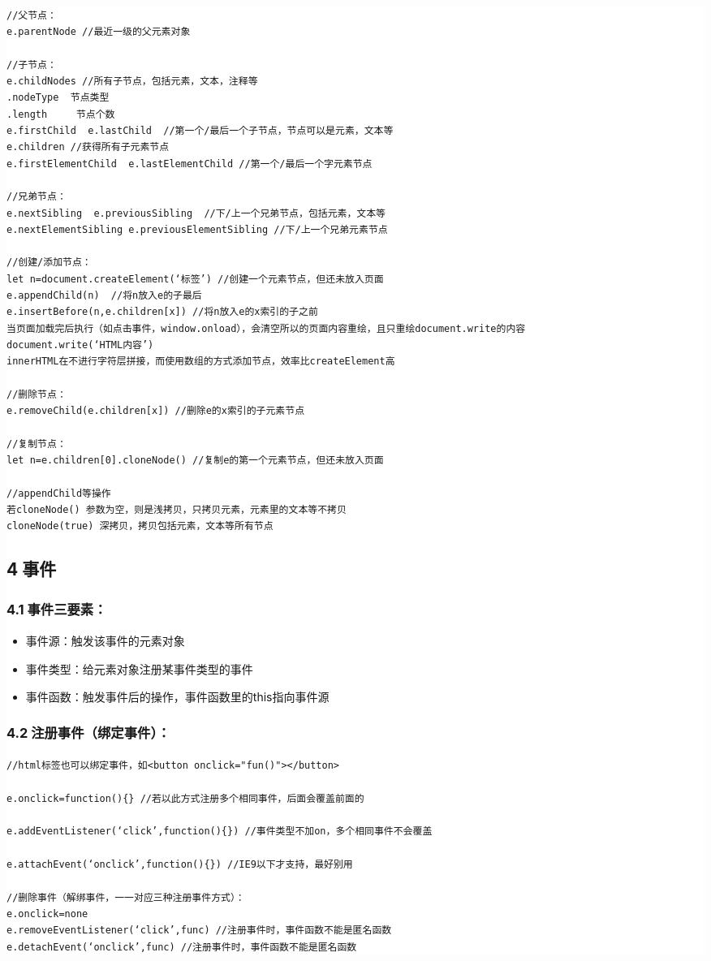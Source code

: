 ```
//父节点：
e.parentNode //最近一级的父元素对象

//子节点：
e.childNodes //所有子节点，包括元素，文本，注释等
.nodeType  节点类型
.length     节点个数
e.firstChild  e.lastChild  //第一个/最后一个子节点，节点可以是元素，文本等
e.children //获得所有子元素节点
e.firstElementChild  e.lastElementChild //第一个/最后一个字元素节点

//兄弟节点：
e.nextSibling  e.previousSibling  //下/上一个兄弟节点，包括元素，文本等
e.nextElementSibling e.previousElementSibling //下/上一个兄弟元素节点

//创建/添加节点：
let n=document.createElement(‘标签’) //创建一个元素节点，但还未放入页面
e.appendChild(n)  //将n放入e的子最后
e.insertBefore(n,e.children[x]) //将n放入e的x索引的子之前
当页面加载完后执行（如点击事件，window.onload），会清空所以的页面内容重绘，且只重绘document.write的内容
document.write(‘HTML内容’) 
innerHTML在不进行字符层拼接，而使用数组的方式添加节点，效率比createElement高

//删除节点：
e.removeChild(e.children[x]) //删除e的x索引的子元素节点

//复制节点：
let n=e.children[0].cloneNode() //复制e的第一个元素节点，但还未放入页面

//appendChild等操作
若cloneNode() 参数为空，则是浅拷贝，只拷贝元素，元素里的文本等不拷贝
cloneNode(true) 深拷贝，拷贝包括元素，文本等所有节点
```

## 4 事件

### 4.1 事件三要素：

* 事件源：触发该事件的元素对象

* 事件类型：给元素对象注册某事件类型的事件

* 事件函数：触发事件后的操作，事件函数里的this指向事件源

### 4.2 注册事件（绑定事件）：

```
//html标签也可以绑定事件，如<button onclick="fun()"></button>

e.onclick=function(){} //若以此方式注册多个相同事件，后面会覆盖前面的

e.addEventListener(‘click’,function(){}) //事件类型不加on，多个相同事件不会覆盖

e.attachEvent(‘onclick’,function(){}) //IE9以下才支持，最好别用

//删除事件（解绑事件，一一对应三种注册事件方式）：
e.onclick=none
e.removeEventListener(‘click’,func) //注册事件时，事件函数不能是匿名函数
e.detachEvent(‘onclick’,func) //注册事件时，事件函数不能是匿名函数
```


  [Symbol('123')]: '123',